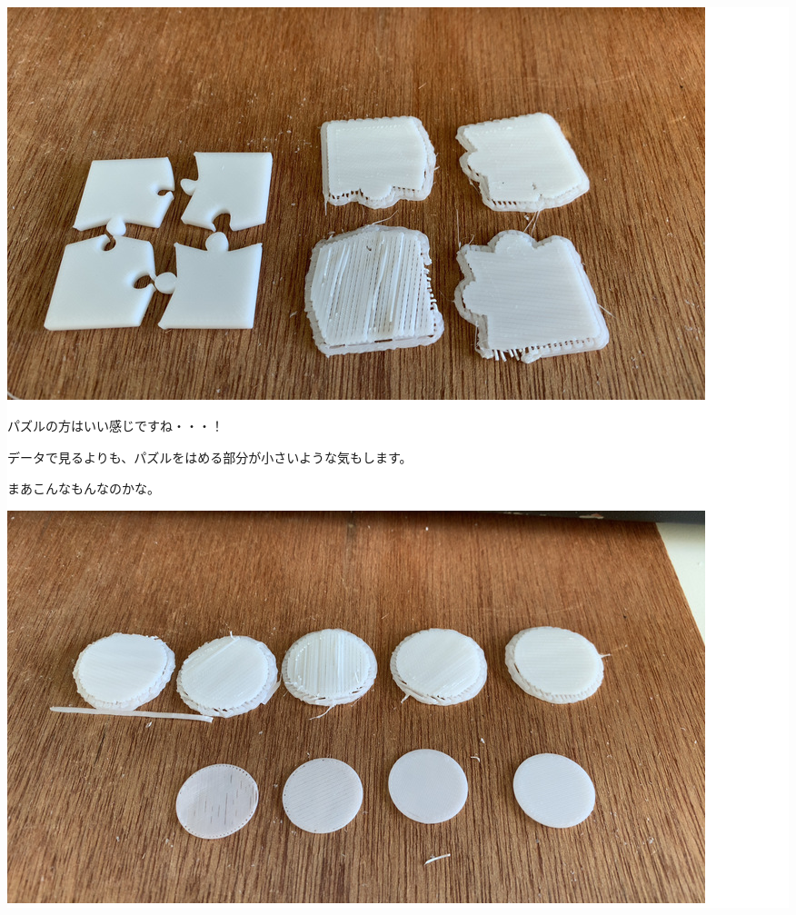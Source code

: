 ![パズルピースとコイン型の3Dプリント完了](resource26.jpg)

パズルの方はいい感じですね・・・！

データで見るよりも、パズルをはめる部分が小さいような気もします。

まあこんなもんなのかな。

![パズルピースとコイン型の3Dプリント完了](resource27.jpg)
